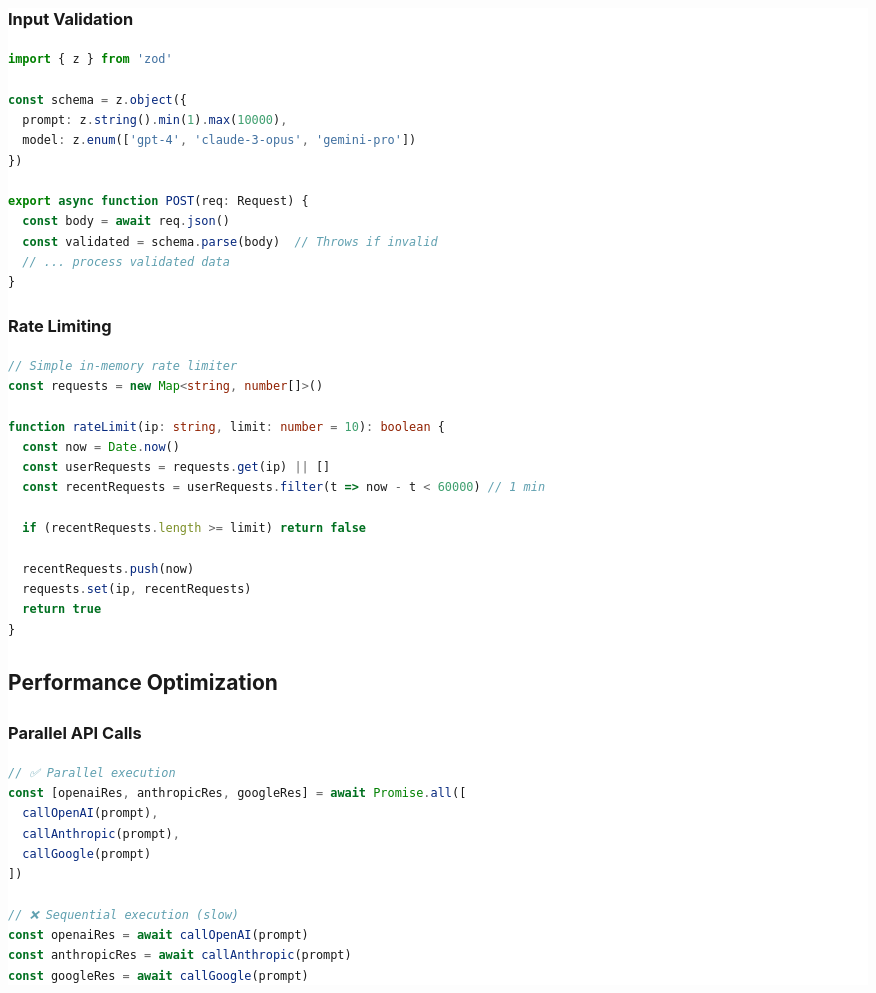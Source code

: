 ### Input Validation
```typescript
import { z } from 'zod'

const schema = z.object({
  prompt: z.string().min(1).max(10000),
  model: z.enum(['gpt-4', 'claude-3-opus', 'gemini-pro'])
})

export async function POST(req: Request) {
  const body = await req.json()
  const validated = schema.parse(body)  // Throws if invalid
  // ... process validated data
}
```

### Rate Limiting
```typescript
// Simple in-memory rate limiter
const requests = new Map<string, number[]>()

function rateLimit(ip: string, limit: number = 10): boolean {
  const now = Date.now()
  const userRequests = requests.get(ip) || []
  const recentRequests = userRequests.filter(t => now - t < 60000) // 1 min
  
  if (recentRequests.length >= limit) return false
  
  recentRequests.push(now)
  requests.set(ip, recentRequests)
  return true
}
```

## Performance Optimization

### Parallel API Calls
```typescript
// ✅ Parallel execution
const [openaiRes, anthropicRes, googleRes] = await Promise.all([
  callOpenAI(prompt),
  callAnthropic(prompt),
  callGoogle(prompt)
])

// ❌ Sequential execution (slow)
const openaiRes = await callOpenAI(prompt)
const anthropicRes = await callAnthropic(prompt)
const googleRes = await callGoogle(prompt)
```
